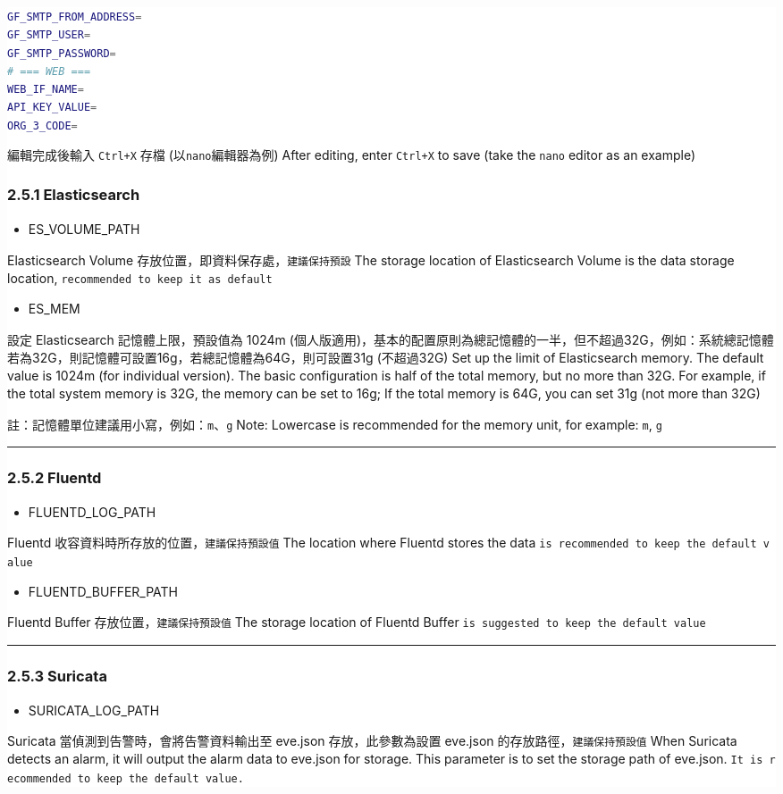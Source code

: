 ```bash
GF_SMTP_FROM_ADDRESS=
GF_SMTP_USER=
GF_SMTP_PASSWORD=
# === WEB ===
WEB_IF_NAME=
API_KEY_VALUE=
ORG_3_CODE=
```

編輯完成後輸入 `Ctrl+X` 存檔 (以`nano`編輯器為例)
After editing, enter `Ctrl+X` to save (take the `nano` editor as an example)

### 2.5.1 Elasticsearch

- ES_VOLUME_PATH

Elasticsearch Volume 存放位置，即資料保存處，`建議保持預設`
The storage location of Elasticsearch Volume is the data storage location, `recommended to keep it as default`

- ES_MEM

設定 Elasticsearch 記憶體上限，預設值為 1024m (個人版適用)，基本的配置原則為總記憶體的一半，但不超過32G，例如：系統總記憶體若為32G，則記憶體可設置16g，若總記憶體為64G，則可設置31g (不超過32G)
Set up the limit of Elasticsearch memory. The default value is 1024m (for individual version). The basic configuration is half of the total memory, but no more than 32G. For example, if the total system memory is 32G, the memory can be set to 16g; If the total memory is 64G, you can set 31g (not more than 32G)

註：記憶體單位建議用小寫，例如：`m`、`g`
Note: Lowercase is recommended for the memory unit, for example: `m`, `g`

---

### 2.5.2 Fluentd


- FLUENTD_LOG_PATH

Fluentd 收容資料時所存放的位置，`建議保持預設值`
The location where Fluentd stores the data `is recommended to keep the default value`

- FLUENTD_BUFFER_PATH

Fluentd Buffer 存放位置，`建議保持預設值`
The storage location of Fluentd Buffer `is suggested to keep the default value`

---

### 2.5.3 Suricata

- SURICATA_LOG_PATH

Suricata 當偵測到告警時，會將告警資料輸出至 eve.json 存放，此參數為設置 eve.json 的存放路徑，`建議保持預設值`
When Suricata detects an alarm, it will output the alarm data to eve.json for storage. This parameter is to set the storage path of eve.json. `It is recommended to keep the default value.`
